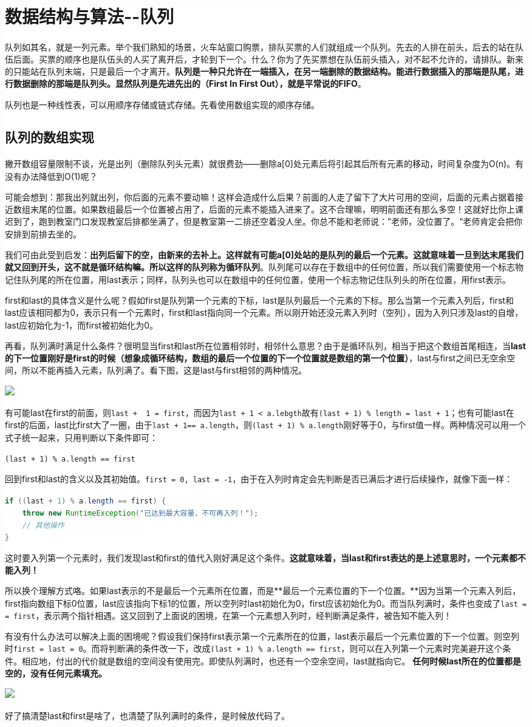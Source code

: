 # 数据结构与算法--队列

队列如其名，就是一列元素。举个我们熟知的场景，火车站窗口购票，排队买票的人们就组成一个队列。先去的人排在前头，后去的站在队伍后面。买票的顺序也是队伍头的人买了离开后，才轮到下一个。什么？你为了先买票想在队伍前头插入，对不起不允许的，请排队。新来的只能站在队列末端，只是最后一个才离开。**队列是一种只允许在一端插入，在另一端删除的数据结构。**能进行数据插入的那端是队尾，进行数据删除的那端是队列头。显然队列是先进先出的（First In First Out），就是平常说的**FIFO**。

队列也是一种线性表，可以用顺序存储或链式存储。先看使用数组实现的顺序存储。

## 队列的数组实现

撇开数组容量限制不谈，光是出列（删除队列头元素）就很费劲——删除a[0]处元素后将引起其后所有元素的移动，时间复杂度为O(n)。有没有办法降低到O(1)呢？

可能会想到：那我出列就出列，你后面的元素不要动嘛！这样会造成什么后果？前面的人走了留下了大片可用的空间，后面的元素占据着接近数组末尾的位置。如果数组最后一个位置被占用了，后面的元素不能插入进来了。这不合理嘛，明明前面还有那么多空！这就好比你上课迟到了，跑到教室门口发现教室后排都坐满了，但是教室第一二排还空着没人坐。你总不能和老师说：”老师，没位置了。“老师肯定会把你安排到前排去坐的。

我们可由此受到启发：**出列后留下的空，由新来的去补上。**这样就有可能a[0]处站的是队列的最后一个元素。**这就意味着一旦到达末尾我们就又回到开头，这不就是循环结构嘛**。所以这样的队列称为**循环队列**。队列尾可以存在于数组中的任何位置，所以我们需要使用一个标志物记住队列尾的所在位置，用last表示；同样，队列头也可以在数组中的任何位置，使用一个标志物记住队列头的所在位置，用first表示。

first和last的具体含义是什么呢？假如first是队列第一个元素的下标，last是队列最后一个元素的下标。那么当第一个元素入列后，first和last应该相同都为0，表示只有一个元素时，first和last指向同一个元素。所以刚开始还没元素入列时（空列），因为入列只涉及last的自增，last应初始化为-1，而first被初始化为0。

再看，队列满时满足什么条件？很明显当first和last所在位置相邻时，相邻什么意思？由于是循环队列，相当于把这个数组首尾相连，当**last的下一位置刚好是first的时候（想象成循环结构，数组的最后一个位置的下一个位置就是数组的第一个位置）**，last与first之间已无空余空间，所以不能再插入元素，队列满了。看下图，这是last与first相邻的两种情况。

![](http://upload-images.jianshu.io/upload_images/2726327-e56409ea89b4141e.jpg?imageMogr2/auto-orient/strip%7CimageView2/2/w/1240)

有可能last在first的前面，则`last +  1 = first`，而因为`last + 1 < a.lebgth`故有`(last + 1) % length = last + 1`；也有可能last在first的后面，last比first大了一圈，由于`last + 1== a.length`，则`(last + 1) % a.length`刚好等于0，与first值一样。两种情况可以用一个式子统一起来，只用判断以下条件即可：

`(last + 1) % a.length == first`

回到first和last的含义以及其初始值。`first = 0, last = -1`，由于在入列时肯定会先判断是否已满后才进行后续操作，就像下面一样：

```java
if ((last + 1) % a.length == first) {
  	throw new RuntimeException("已达到最大容量，不可再入列！");
  	// 其他操作
}
```

这时要入列第一个元素时，我们发现last和first的值代入刚好满足这个条件。**这就意味着，当last和first表达的是上述意思时，一个元素都不能入列！**

所以换个理解方式咯。如果last表示的不是最后一个元素所在位置，而是**最后一个元素位置的下一个位置。**因为当第一个元素入列后，first指向数组下标0位置，last应该指向下标1的位置，所以空列时last初始化为0，first应该初始化为0。而当队列满时，条件也变成了`last == first`，表示两个指针相遇。这又回到了上面说的困境，在第一个元素想入列时，经判断满足条件，被告知不能入列！

有没有什么办法可以解决上面的困境呢？假设我们保持first表示第一个元素所在的位置，last表示最后一个元素位置的下一个位置。则空列时`first = last = 0`。而将判断满的条件改一下，改成`(last + 1) % a.length == first`，则可以在入列第一个元素时完美避开这个条件。相应地，付出的代价就是数组的空间没有使用完。即使队列满时，也还有一个空余空间，last就指向它。 **任何时候last所在的位置都是空的，没有任何元素填充。**

![](http://upload-images.jianshu.io/upload_images/2726327-d9b8db02d9c7f72d.jpg?imageMogr2/auto-orient/strip%7CimageView2/2/w/1240)

好了搞清楚last和first是啥了，也清楚了队列满时的条件，是时候放代码了。
